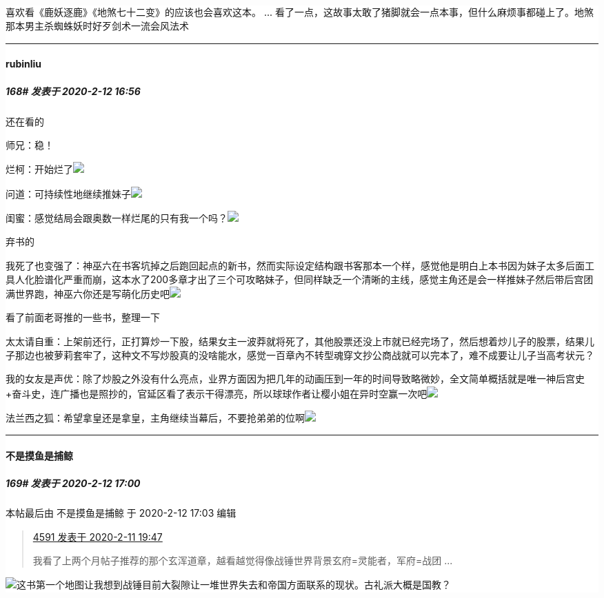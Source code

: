 喜欢看《鹿妖逐鹿》《地煞七十二变》的应该也会喜欢这本。 ...</blockquote>
看了一点，这故事太敢了猪脚就会一点本事，但什么麻烦事都碰上了。地煞那本男主杀蜘蛛妖时好歹剑术一流会风法术







-----

####  rubinliu  
##### 168#       发表于 2020-2-12 16:56




还在看的

师兄：稳！

烂柯：开始烂了<img src="https://static.saraba1st.com/image/smiley/face2017/067.png" referrerpolicy="no-referrer">

问道：可持续性地继续推妹子<img src="https://static.saraba1st.com/image/smiley/face2017/067.png" referrerpolicy="no-referrer">

闺蜜：感觉结局会跟奥数一样烂尾的只有我一个吗？<img src="https://static.saraba1st.com/image/smiley/face2017/068.png" referrerpolicy="no-referrer">


弃书的

我死了也变强了：神巫六在书客坑掉之后跑回起点的新书，然而实际设定结构跟书客那本一个样，感觉他是明白上本书因为妹子太多后面工具人化脸谱化严重而崩，这本水了200多章才出了三个可攻略妹子，但同样缺乏一个清晰的主线，感觉主角还是会一样推妹子然后带后宫团满世界跑，神巫六你还是写萌化历史吧<img src="https://static.saraba1st.com/image/smiley/face2017/067.png" referrerpolicy="no-referrer">


看了前面老哥推的一些书，整理一下

太太请自重：上架前还行，正打算炒一下股，结果女主一波莽就将死了，其他股票还没上市就已经完场了，然后想着炒儿子的股票，结果儿子那边也被萝莉套牢了，这种文不写炒股真的没啥能水，感觉一百章內不转型魂穿文抄公商战就可以完本了，难不成要让儿子当高考状元？

我的女友是声优：除了炒股之外没有什么亮点，业界方面因为把几年的动画压到一年的时间导致略微妙，全文简单概括就是唯一神后宫史+奋斗史，连广播也是照抄的，官延区看了表示干得漂亮，所以球球作者让樱小姐在异时空赢一次吧<img src="https://static.saraba1st.com/image/smiley/face2017/137.gif" referrerpolicy="no-referrer">

法兰西之狐：希望拿皇还是拿皇，主角继续当幕后，不要抢弟弟的位啊<img src="https://static.saraba1st.com/image/smiley/face2017/067.png" referrerpolicy="no-referrer">







-----

####  不是摸鱼是捕鲸  
##### 169#       发表于 2020-2-12 17:00



 本帖最后由 不是摸鱼是捕鲸 于 2020-2-12 17:03 编辑 
<blockquote><a href="httphttps://bbs.saraba1st.com/2b/forum.php?mod=redirect&amp;goto=findpost&amp;pid=46390619&amp;ptid=1911601" target="_blank">4591 发表于 2020-2-11 19:47</a>

我看了上两个月帖子推荐的那个玄浑道章，越看越觉得像战锤世界背景玄府=灵能者，军府=战团 ...</blockquote>
<img src="https://static.saraba1st.com/image/smiley/face2017/037.png" referrerpolicy="no-referrer">这书第一个地图让我想到战锤目前大裂隙让一堆世界失去和帝国方面联系的现状。古礼派大概是国教？
